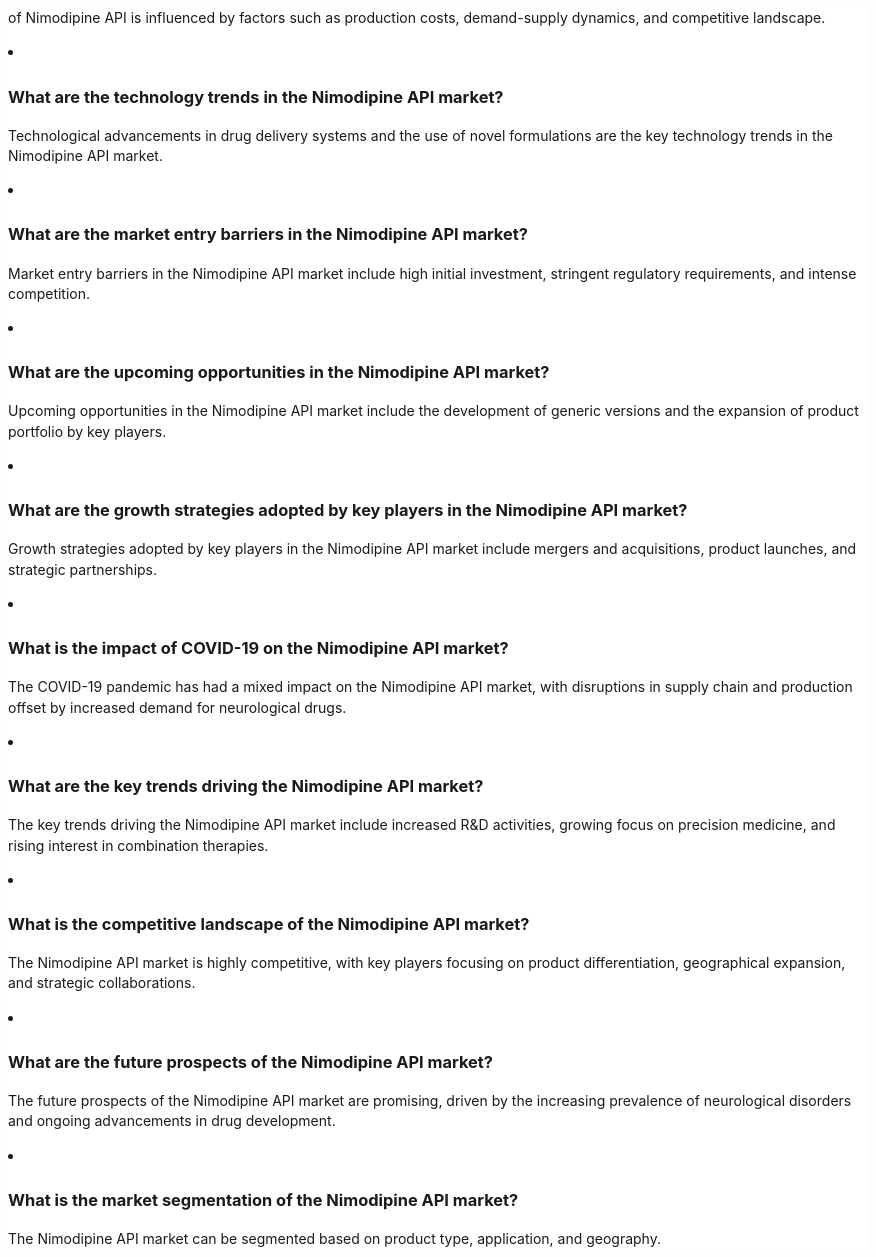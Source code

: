 of Nimodipine API is influenced by factors such as production costs, demand-supply dynamics, and competitive landscape.</p> </li> <li> <h3>What are the technology trends in the Nimodipine API market?</h3> <p>Technological advancements in drug delivery systems and the use of novel formulations are the key technology trends in the Nimodipine API market.</p> </li> <li> <h3>What are the market entry barriers in the Nimodipine API market?</h3> <p>Market entry barriers in the Nimodipine API market include high initial investment, stringent regulatory requirements, and intense competition.</p> </li> <li> <h3>What are the upcoming opportunities in the Nimodipine API market?</h3> <p>Upcoming opportunities in the Nimodipine API market include the development of generic versions and the expansion of product portfolio by key players.</p> </li> <li> <h3>What are the growth strategies adopted by key players in the Nimodipine API market?</h3> <p>Growth strategies adopted by key players in the Nimodipine API market include mergers and acquisitions, product launches, and strategic partnerships.</p> </li> <li> <h3>What is the impact of COVID-19 on the Nimodipine API market?</h3> <p>The COVID-19 pandemic has had a mixed impact on the Nimodipine API market, with disruptions in supply chain and production offset by increased demand for neurological drugs.</p> </li> <li> <h3>What are the key trends driving the Nimodipine API market?</h3> <p>The key trends driving the Nimodipine API market include increased R&D activities, growing focus on precision medicine, and rising interest in combination therapies.</p> </li> <li> <h3>What is the competitive landscape of the Nimodipine API market?</h3> <p>The Nimodipine API market is highly competitive, with key players focusing on product differentiation, geographical expansion, and strategic collaborations.</p> </li> <li> <h3>What are the future prospects of the Nimodipine API market?</h3> <p>The future prospects of the Nimodipine API market are promising, driven by the increasing prevalence of neurological disorders and ongoing advancements in drug development.</p> </li> <li> <h3>What is the market segmentation of the Nimodipine API market?</h3> <p>The Nimodipine API market can be segmented based on product type, application, and geography.</p> </li></ol></body></html></strong></p>
